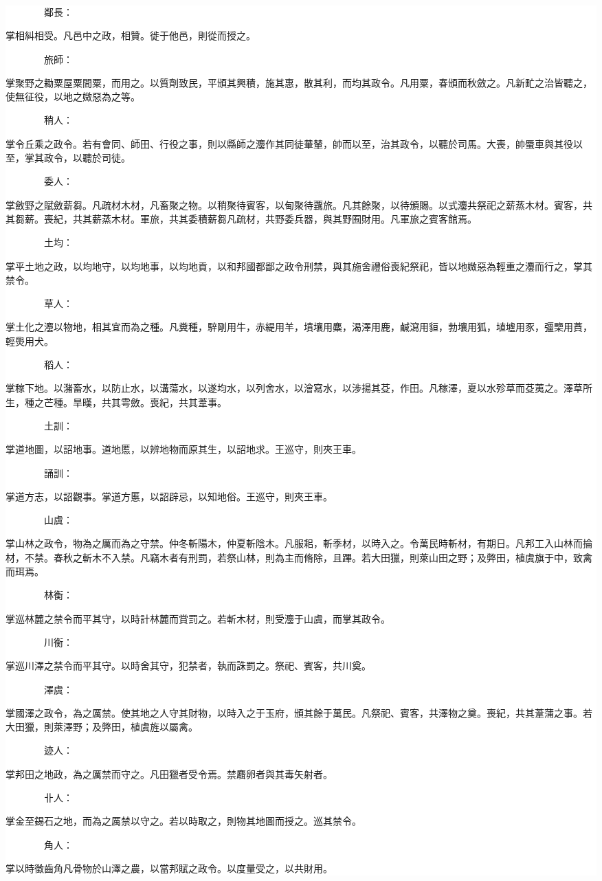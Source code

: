 　　　　鄰長：

掌相糾相受。凡邑中之政，相贊。徙于他邑，則從而授之。

　　　　旅師：

掌聚野之耡粟屋粟間粟，而用之。以質劑致民，平頒其興積，施其惠，散其利，而均其政令。凡用粟，春頒而秋斂之。凡新甿之治皆聽之，使無征役，以地之媺惡為之等。

　　　　稍人：

掌令丘乘之政令。若有會同、師田、行役之事，則以縣師之灋作其同徒輂輦，帥而以至，治其政令，以聽於司馬。大喪，帥蜃車與其役以至，掌其政令，以聽於司徒。

　　　　委人：

掌斂野之賦斂薪芻。凡疏材木材，凡畜聚之物。以稍聚待賓客，以甸聚待覊旅。凡其餘聚，以待頒賜。以式灋共祭祀之薪蒸木材。賓客，共其芻薪。喪紀，共其薪蒸木材。軍旅，共其委積薪芻凡疏材，共野委兵器，與其野囿財用。凡軍旅之賓客館焉。

　　　　土均：

掌平土地之政，以均地守，以均地事，以均地貢，以和邦國都鄙之政令刑禁，與其施舍禮俗喪紀祭祀，皆以地媺惡為輕重之灋而行之，掌其禁令。

　　　　草人：

掌土化之灋以物地，相其宜而為之種。凡糞種，騂剛用牛，赤緹用羊，墳壤用麋，渴澤用鹿，鹹瀉用貆，勃壤用狐，埴壚用豕，彊㯺用蕡，輕爂用犬。

　　　　稻人：

掌稼下地。以潴畜水，以防止水，以溝蕩水，以遂均水，以列舍水，以澮寫水，以涉揚其芟，作田。凡稼澤，夏以水殄草而芟荑之。澤草所生，種之芒種。旱暵，共其雩斂。喪紀，共其葦事。

　　　　土訓：

掌道地圖，以詔地事。道地慝，以辨地物而原其生，以詔地求。王巡守，則夾王車。

　　　　誦訓：

掌道方志，以詔觀事。掌道方慝，以詔辟忌，以知地俗。王巡守，則夾王車。

　　　　山虞：

掌山林之政令，物為之厲而為之守禁。仲冬斬陽木，仲夏斬陰木。凡服耜，斬季材，以時入之。令萬民時斬材，有期日。凡邦工入山林而掄材，不禁。春秋之斬木不入禁。凡竊木者有刑罰，若祭山林，則為主而脩除，且蹕。若大田獵，則萊山田之野；及弊田，植虞旗于中，致禽而珥焉。

　　　　林衡：

掌巡林麓之禁令而平其守，以時計林麓而賞罰之。若斬木材，則受灋于山虞，而掌其政令。

　　　　川衡：

掌巡川澤之禁令而平其守。以時舍其守，犯禁者，執而誅罰之。祭祀、賓客，共川奠。

　　　　澤虞：

掌國澤之政令，為之厲禁。使其地之人守其財物，以時入之于玉府，頒其餘于萬民。凡祭祀、賓客，共澤物之奠。喪紀，共其葦蒲之事。若大田獵，則萊澤野；及弊田，植虞旌以屬禽。

　　　　迹人：

掌邦田之地政，為之厲禁而守之。凡田獵者受令焉。禁麛卵者與其毒矢射者。

　　　　卝人：

掌金至錫石之地，而為之厲禁以守之。若以時取之，則物其地圖而授之。巡其禁令。

　　　　角人：

掌以時徵齒角凡骨物於山澤之農，以當邦賦之政令。以度量受之，以共財用。
